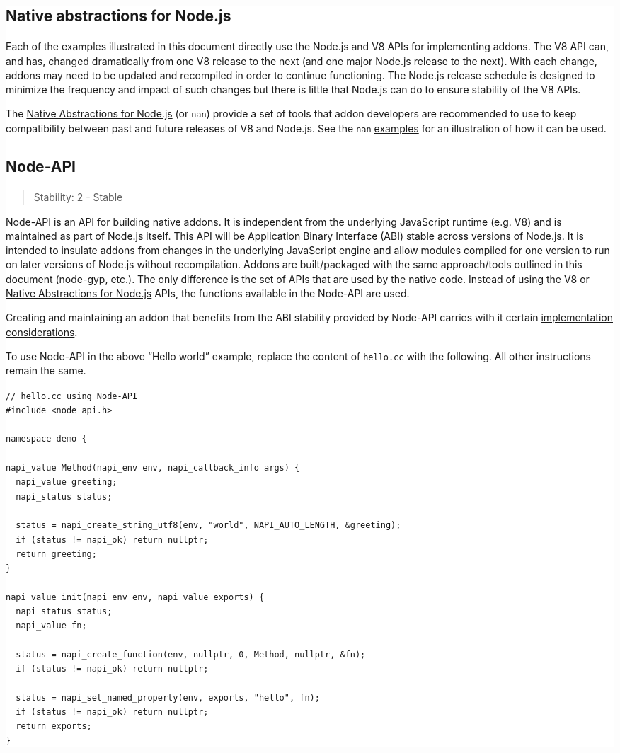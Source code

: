 ## Native abstractions for Node.js

Each of the examples illustrated in this document directly use the Node.js and V8 APIs for implementing addons. The V8 API can, and has, changed dramatically from one V8 release to the next (and one major Node.js release to the next). With each change, addons may need to be updated and recompiled in order to continue functioning. The Node.js release schedule is designed to minimize the frequency and impact of such changes but there is little that Node.js can do to ensure stability of the V8 APIs.

The [Native Abstractions for Node.js](https://github.com/nodejs/nan) (or `nan`) provide a set of tools that addon developers are recommended to use to keep compatibility between past and future releases of V8 and Node.js. See the `nan` [examples](https://github.com/nodejs/nan/tree/HEAD/examples/) for an illustration of how it can be used.

## Node-API

> Stability: 2 - Stable

Node-API is an API for building native addons. It is independent from the underlying JavaScript runtime (e.g. V8) and is maintained as part of Node.js itself. This API will be Application Binary Interface (ABI) stable across versions of Node.js. It is intended to insulate addons from changes in the underlying JavaScript engine and allow modules compiled for one version to run on later versions of Node.js without recompilation. Addons are built/packaged with the same approach/tools outlined in this document (node-gyp, etc.). The only difference is the set of APIs that are used by the native code. Instead of using the V8 or [Native Abstractions for Node.js](https://github.com/nodejs/nan) APIs, the functions available in the Node-API are used.

Creating and maintaining an addon that benefits from the ABI stability provided by Node-API carries with it certain [implementation considerations](n-api.md#n_api_implications_of_abi_stability).

To use Node-API in the above “Hello world” example, replace the content of `hello.cc` with the following. All other instructions remain the same.

    // hello.cc using Node-API
    #include <node_api.h>

    namespace demo {

    napi_value Method(napi_env env, napi_callback_info args) {
      napi_value greeting;
      napi_status status;

      status = napi_create_string_utf8(env, "world", NAPI_AUTO_LENGTH, &greeting);
      if (status != napi_ok) return nullptr;
      return greeting;
    }

    napi_value init(napi_env env, napi_value exports) {
      napi_status status;
      napi_value fn;

      status = napi_create_function(env, nullptr, 0, Method, nullptr, &fn);
      if (status != napi_ok) return nullptr;

      status = napi_set_named_property(env, exports, "hello", fn);
      if (status != napi_ok) return nullptr;
      return exports;
    }
